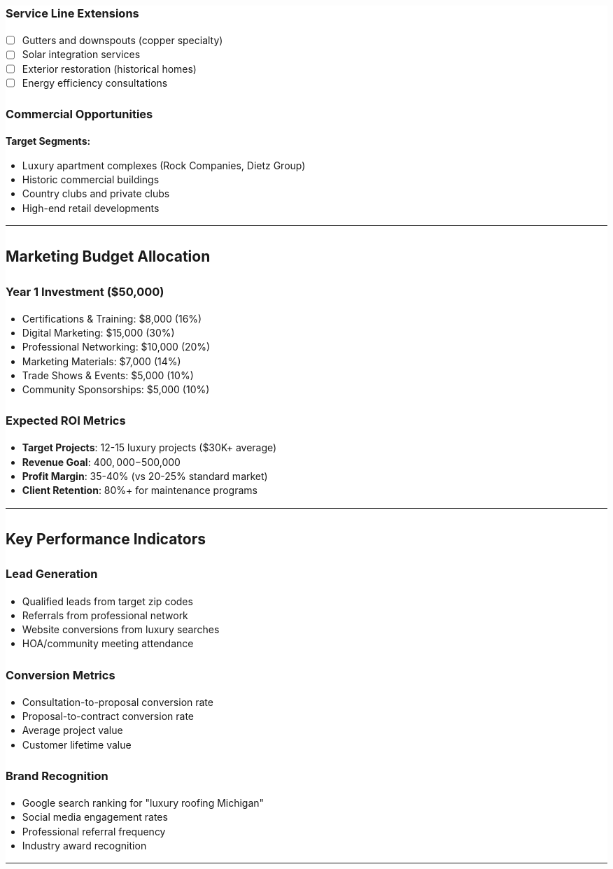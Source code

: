 ### **Service Line Extensions**
- [ ] Gutters and downspouts (copper specialty)
- [ ] Solar integration services
- [ ] Exterior restoration (historical homes)
- [ ] Energy efficiency consultations

### **Commercial Opportunities**
**Target Segments:**
- Luxury apartment complexes (Rock Companies, Dietz Group)
- Historic commercial buildings
- Country clubs and private clubs
- High-end retail developments

---

## Marketing Budget Allocation

### **Year 1 Investment ($50,000)**
- Certifications & Training: $8,000 (16%)
- Digital Marketing: $15,000 (30%)
- Professional Networking: $10,000 (20%)
- Marketing Materials: $7,000 (14%)
- Trade Shows & Events: $5,000 (10%)
- Community Sponsorships: $5,000 (10%)

### **Expected ROI Metrics**
- **Target Projects**: 12-15 luxury projects ($30K+ average)
- **Revenue Goal**: $400,000-$500,000
- **Profit Margin**: 35-40% (vs 20-25% standard market)
- **Client Retention**: 80%+ for maintenance programs

---

## Key Performance Indicators

### **Lead Generation**
- Qualified leads from target zip codes
- Referrals from professional network
- Website conversions from luxury searches
- HOA/community meeting attendance

### **Conversion Metrics**
- Consultation-to-proposal conversion rate
- Proposal-to-contract conversion rate
- Average project value
- Customer lifetime value

### **Brand Recognition**
- Google search ranking for "luxury roofing Michigan"
- Social media engagement rates
- Professional referral frequency
- Industry award recognition

---